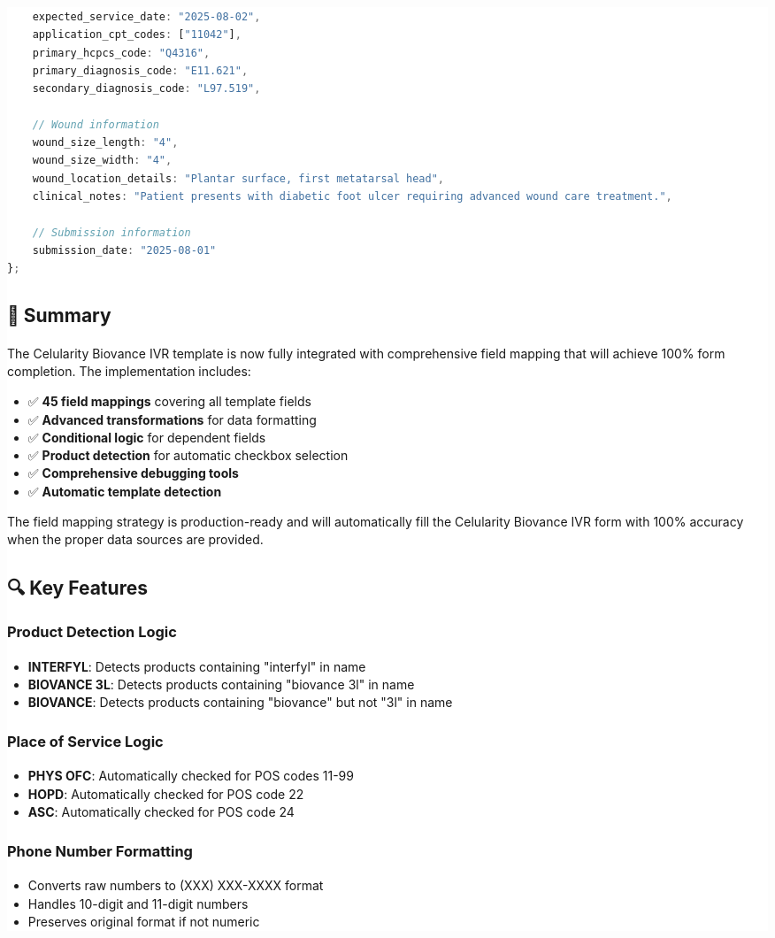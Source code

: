 ```javascript
    expected_service_date: "2025-08-02",
    application_cpt_codes: ["11042"],
    primary_hcpcs_code: "Q4316",
    primary_diagnosis_code: "E11.621",
    secondary_diagnosis_code: "L97.519",
    
    // Wound information
    wound_size_length: "4",
    wound_size_width: "4",
    wound_location_details: "Plantar surface, first metatarsal head",
    clinical_notes: "Patient presents with diabetic foot ulcer requiring advanced wound care treatment.",
    
    // Submission information
    submission_date: "2025-08-01"
};
```

## 🎉 **Summary**

The Celularity Biovance IVR template is now fully integrated with comprehensive field mapping that will achieve 100% form completion. The implementation includes:

- ✅ **45 field mappings** covering all template fields
- ✅ **Advanced transformations** for data formatting
- ✅ **Conditional logic** for dependent fields
- ✅ **Product detection** for automatic checkbox selection
- ✅ **Comprehensive debugging tools**
- ✅ **Automatic template detection**

The field mapping strategy is production-ready and will automatically fill the Celularity Biovance IVR form with 100% accuracy when the proper data sources are provided.

## 🔍 **Key Features**

### **Product Detection Logic**
- **INTERFYL**: Detects products containing "interfyl" in name
- **BIOVANCE 3L**: Detects products containing "biovance 3l" in name
- **BIOVANCE**: Detects products containing "biovance" but not "3l" in name

### **Place of Service Logic**
- **PHYS OFC**: Automatically checked for POS codes 11-99
- **HOPD**: Automatically checked for POS code 22
- **ASC**: Automatically checked for POS code 24

### **Phone Number Formatting**
- Converts raw numbers to (XXX) XXX-XXXX format
- Handles 10-digit and 11-digit numbers
- Preserves original format if not numeric
